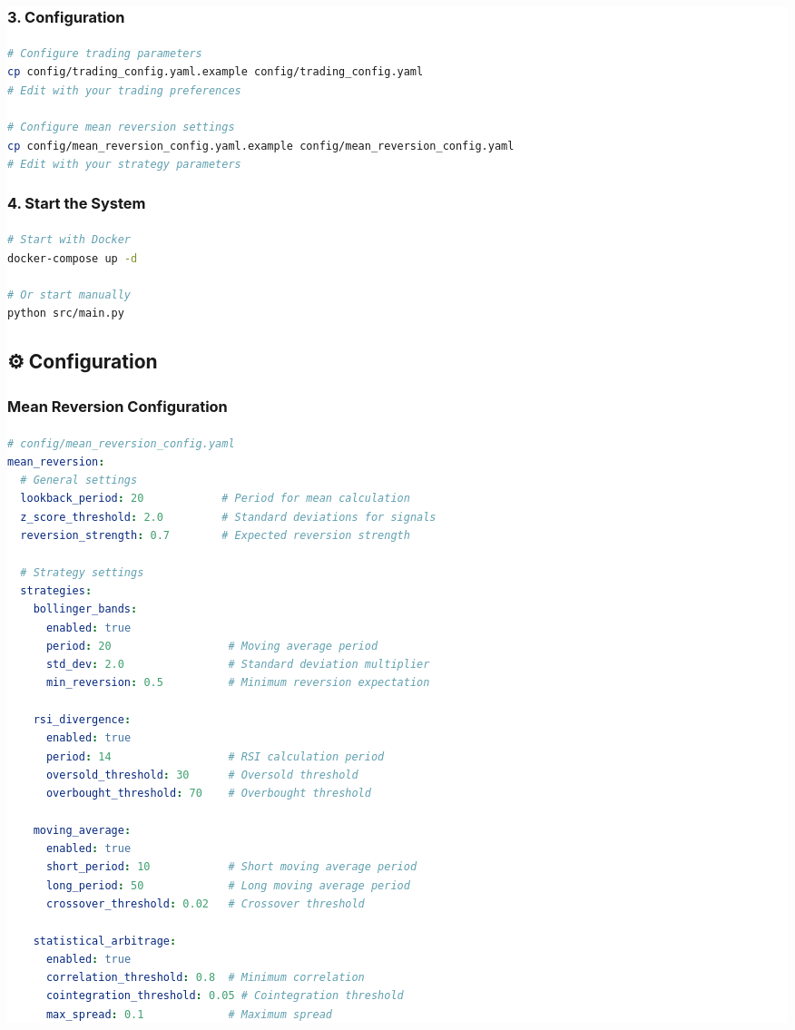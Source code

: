 ### 3. Configuration
```bash
# Configure trading parameters
cp config/trading_config.yaml.example config/trading_config.yaml
# Edit with your trading preferences

# Configure mean reversion settings
cp config/mean_reversion_config.yaml.example config/mean_reversion_config.yaml
# Edit with your strategy parameters
```

### 4. Start the System
```bash
# Start with Docker
docker-compose up -d

# Or start manually
python src/main.py
```

## ⚙️ Configuration

### Mean Reversion Configuration
```yaml
# config/mean_reversion_config.yaml
mean_reversion:
  # General settings
  lookback_period: 20            # Period for mean calculation
  z_score_threshold: 2.0         # Standard deviations for signals
  reversion_strength: 0.7        # Expected reversion strength
  
  # Strategy settings
  strategies:
    bollinger_bands:
      enabled: true
      period: 20                  # Moving average period
      std_dev: 2.0                # Standard deviation multiplier
      min_reversion: 0.5          # Minimum reversion expectation
      
    rsi_divergence:
      enabled: true
      period: 14                  # RSI calculation period
      oversold_threshold: 30      # Oversold threshold
      overbought_threshold: 70    # Overbought threshold
      
    moving_average:
      enabled: true
      short_period: 10            # Short moving average period
      long_period: 50             # Long moving average period
      crossover_threshold: 0.02   # Crossover threshold
      
    statistical_arbitrage:
      enabled: true
      correlation_threshold: 0.8  # Minimum correlation
      cointegration_threshold: 0.05 # Cointegration threshold
      max_spread: 0.1             # Maximum spread
```
